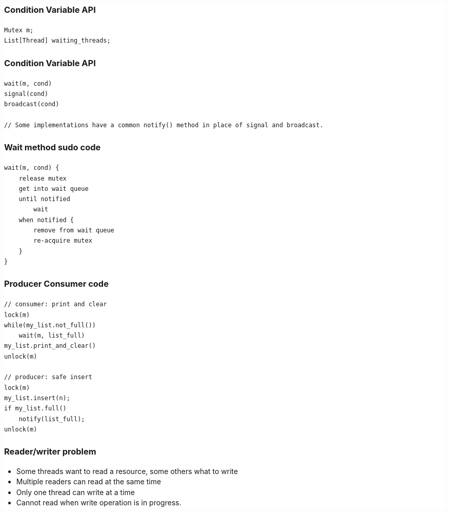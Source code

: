 ### Condition Variable API
```angular2html
Mutex m;
List[Thread] waiting_threads;
```

### Condition Variable API
```angular2html
wait(m, cond)
signal(cond)
broadcast(cond)

// Some implementations have a common notify() method in place of signal and broadcast.
```
### Wait method sudo code
```angular2html
wait(m, cond) {
    release mutex
    get into wait queue
    until notified
        wait
    when notified {
        remove from wait queue
        re-acquire mutex
    }
}
```
### Producer Consumer code
```angular2html
// consumer: print and clear
lock(m)
while(my_list.not_full())
    wait(m, list_full)
my_list.print_and_clear()
unlock(m)

// producer: safe insert
lock(m)
my_list.insert(n);
if my_list.full() 
    notify(list_full);
unlock(m)
```

### Reader/writer problem
* Some threads want to read a resource, some others what to write
* Multiple readers can read at the same time
* Only one thread can write at a time
* Cannot read when write operation is in progress.
